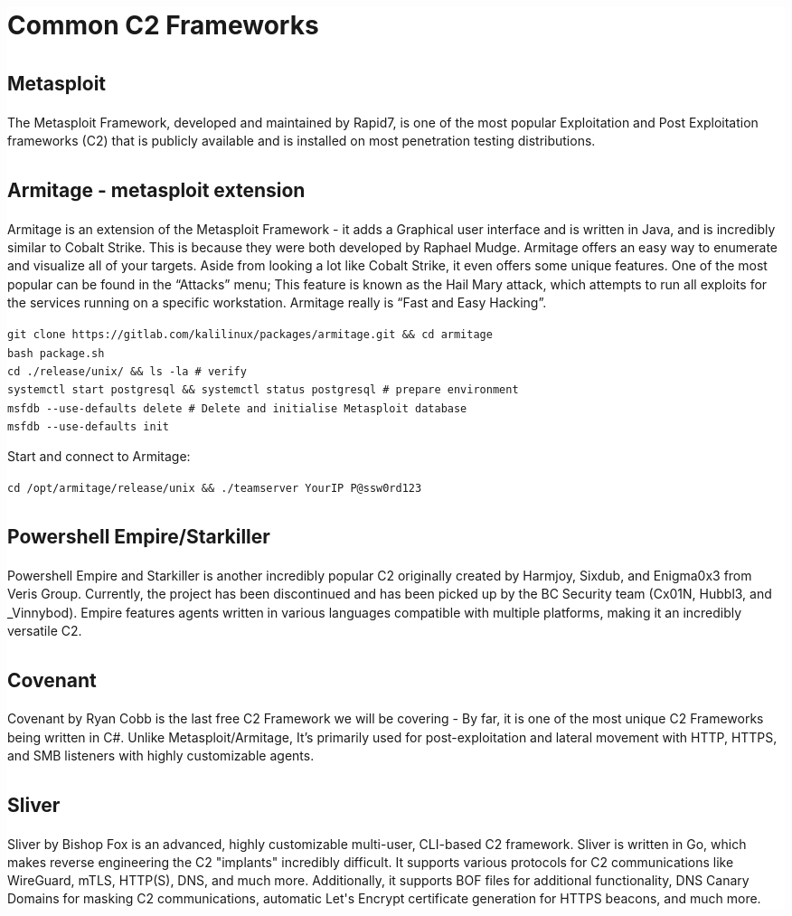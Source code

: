 # Common C2 Frameworks

## Metasploit

The Metasploit Framework, developed and maintained by Rapid7, is one of the most popular Exploitation and Post Exploitation frameworks (C2) that is publicly available and is installed on most penetration testing distributions.

## Armitage - metasploit extension

Armitage is an extension of the Metasploit Framework - it adds a Graphical user interface and is written in Java, and is incredibly similar to Cobalt Strike. This is because they were both developed by Raphael Mudge. Armitage offers an easy way to enumerate and visualize all of your targets. Aside from looking a lot like Cobalt Strike, it even offers some unique features. One of the most popular can be found in the “Attacks” menu; This feature is known as the Hail Mary attack, which attempts to run all exploits for the services running on a specific workstation. Armitage really is “Fast and Easy Hacking”.
```
git clone https://gitlab.com/kalilinux/packages/armitage.git && cd armitage
bash package.sh
cd ./release/unix/ && ls -la # verify
systemctl start postgresql && systemctl status postgresql # prepare environment
msfdb --use-defaults delete # Delete and initialise Metasploit database
msfdb --use-defaults init 
```
Start and connect to Armitage:
```
cd /opt/armitage/release/unix && ./teamserver YourIP P@ssw0rd123
```

## Powershell Empire/Starkiller

Powershell Empire and Starkiller is another incredibly popular C2 originally created by Harmjoy, Sixdub, and Enigma0x3 from Veris Group. Currently, the project has been discontinued and has been picked up by the BC Security team (Cx01N, Hubbl3, and _Vinnybod). Empire features agents written in various languages compatible with multiple platforms, making it an incredibly versatile C2.

## Covenant 

Covenant by Ryan Cobb is the last free C2 Framework we will be covering - By far, it is one of the most unique C2 Frameworks being written in C#. Unlike Metasploit/Armitage, It’s primarily used for post-exploitation and lateral movement with HTTP, HTTPS, and SMB listeners with highly customizable agents.

## Sliver

Sliver by Bishop Fox is an advanced, highly customizable multi-user, CLI-based C2 framework. Sliver is written in Go, which makes reverse engineering the C2 "implants" incredibly difficult. It supports various protocols for C2 communications like WireGuard, mTLS, HTTP(S), DNS, and much more. Additionally, it supports BOF files for additional functionality, DNS Canary Domains for masking C2 communications, automatic Let's Encrypt certificate generation for HTTPS beacons, and much more.  
